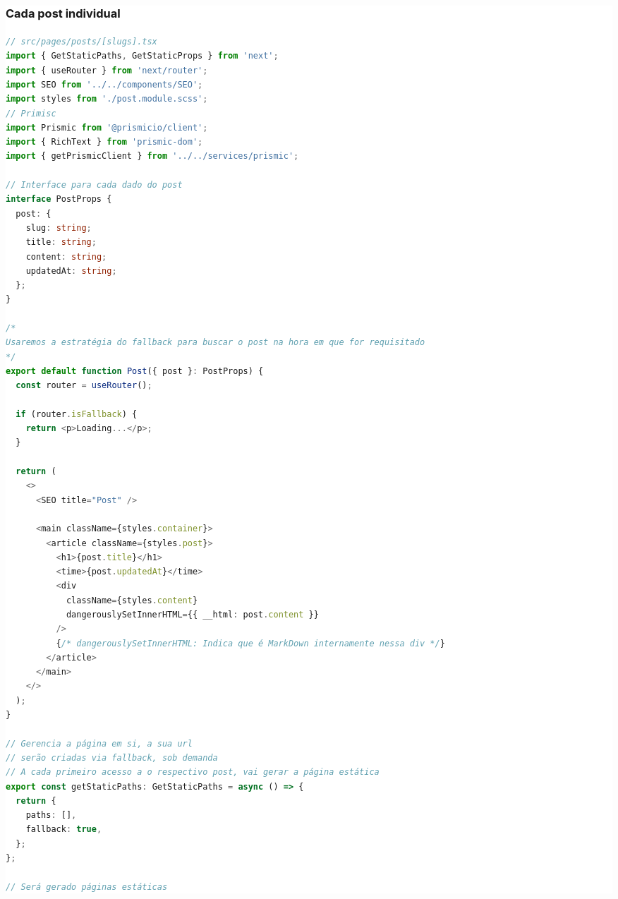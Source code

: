 ### Cada post individual

````ts
// src/pages/posts/[slugs].tsx
import { GetStaticPaths, GetStaticProps } from 'next';
import { useRouter } from 'next/router';
import SEO from '../../components/SEO';
import styles from './post.module.scss';
// Primisc
import Prismic from '@prismicio/client';
import { RichText } from 'prismic-dom';
import { getPrismicClient } from '../../services/prismic';

// Interface para cada dado do post
interface PostProps {
  post: {
    slug: string;
    title: string;
    content: string;
    updatedAt: string;
  };
}

/*
Usaremos a estratégia do fallback para buscar o post na hora em que for requisitado
*/
export default function Post({ post }: PostProps) {
  const router = useRouter();

  if (router.isFallback) {
    return <p>Loading...</p>;
  }

  return (
    <>
      <SEO title="Post" />

      <main className={styles.container}>
        <article className={styles.post}>
          <h1>{post.title}</h1>
          <time>{post.updatedAt}</time>
          <div
            className={styles.content}
            dangerouslySetInnerHTML={{ __html: post.content }}
          />
          {/* dangerouslySetInnerHTML: Indica que é MarkDown internamente nessa div */}
        </article>
      </main>
    </>
  );
}

// Gerencia a página em si, a sua url
// serão criadas via fallback, sob demanda
// A cada primeiro acesso a o respectivo post, vai gerar a página estática
export const getStaticPaths: GetStaticPaths = async () => {
  return {
    paths: [],
    fallback: true,
  };
};

// Será gerado páginas estáticas
````